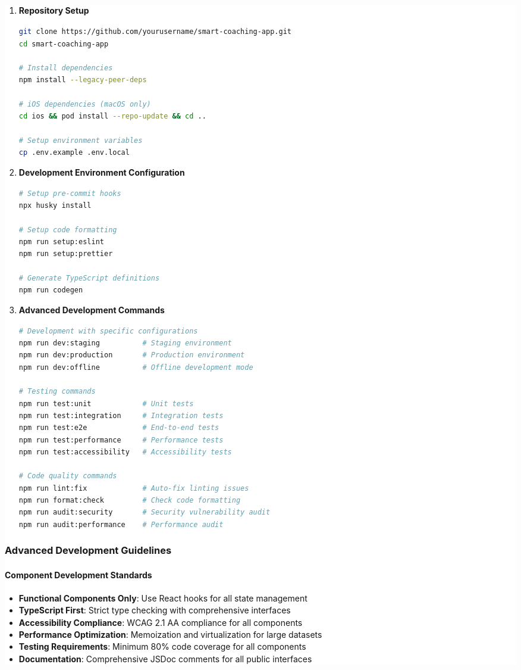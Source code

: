 1. **Repository Setup**
   ```bash
   git clone https://github.com/yourusername/smart-coaching-app.git
   cd smart-coaching-app
   
   # Install dependencies
   npm install --legacy-peer-deps
   
   # iOS dependencies (macOS only)
   cd ios && pod install --repo-update && cd ..
   
   # Setup environment variables
   cp .env.example .env.local
   ```

2. **Development Environment Configuration**
   ```bash
   # Setup pre-commit hooks
   npx husky install
   
   # Setup code formatting
   npm run setup:eslint
   npm run setup:prettier
   
   # Generate TypeScript definitions
   npm run codegen
   ```

3. **Advanced Development Commands**
   ```bash
   # Development with specific configurations
   npm run dev:staging          # Staging environment
   npm run dev:production       # Production environment
   npm run dev:offline          # Offline development mode
   
   # Testing commands
   npm run test:unit            # Unit tests
   npm run test:integration     # Integration tests
   npm run test:e2e             # End-to-end tests
   npm run test:performance     # Performance tests
   npm run test:accessibility   # Accessibility tests
   
   # Code quality commands
   npm run lint:fix             # Auto-fix linting issues
   npm run format:check         # Check code formatting
   npm run audit:security       # Security vulnerability audit
   npm run audit:performance    # Performance audit
   ```

### **Advanced Development Guidelines**

#### **Component Development Standards**
- **Functional Components Only**: Use React hooks for all state management
- **TypeScript First**: Strict type checking with comprehensive interfaces
- **Accessibility Compliance**: WCAG 2.1 AA compliance for all components
- **Performance Optimization**: Memoization and virtualization for large datasets
- **Testing Requirements**: Minimum 80% code coverage for all components
- **Documentation**: Comprehensive JSDoc comments for all public interfaces
